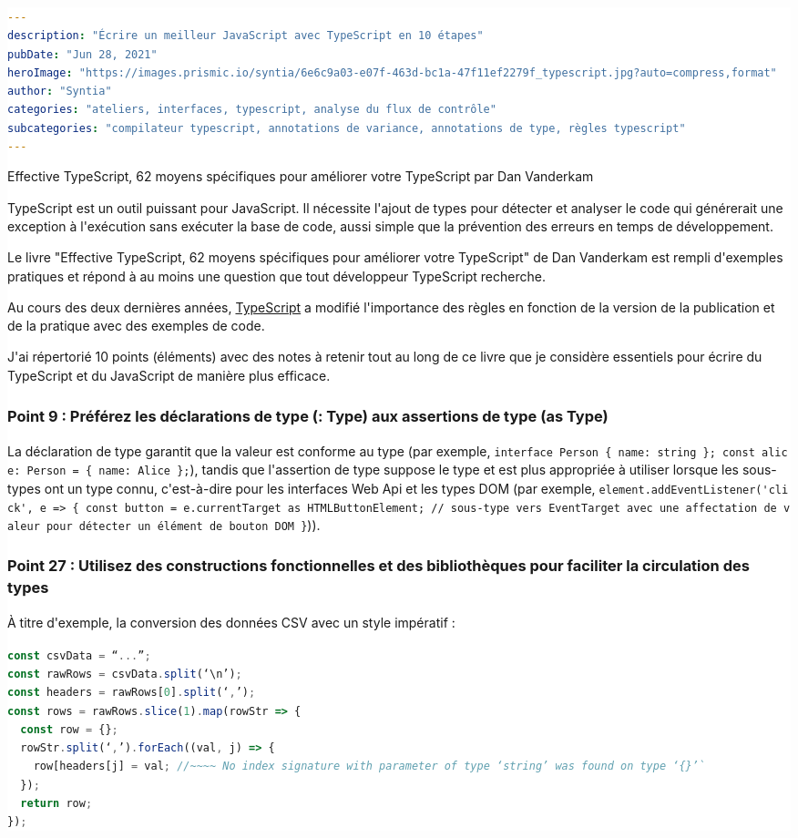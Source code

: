```yaml
---
description: "Écrire un meilleur JavaScript avec TypeScript en 10 étapes"
pubDate: "Jun 28, 2021"
heroImage: "https://images.prismic.io/syntia/6e6c9a03-e07f-463d-bc1a-47f11ef2279f_typescript.jpg?auto=compress,format"
author: "Syntia"
categories: "ateliers, interfaces, typescript, analyse du flux de contrôle"
subcategories: "compilateur typescript, annotations de variance, annotations de type, règles typescript"
---
```


Effective TypeScript, 62 moyens spécifiques pour améliorer votre TypeScript par Dan Vanderkam

TypeScript est un outil puissant pour JavaScript. Il nécessite l'ajout de types pour détecter et analyser le code qui générerait une exception à l'exécution sans exécuter la base de code, aussi simple que la prévention des erreurs en temps de développement.

Le livre "Effective TypeScript, 62 moyens spécifiques pour améliorer votre TypeScript" de Dan Vanderkam est rempli d'exemples pratiques et répond à au moins une question que tout développeur TypeScript recherche.

Au cours des deux dernières années, [TypeScript](https://www.typescriptlang.org/docs/) a modifié l'importance des règles en fonction de la version de la publication et de la pratique avec des exemples de code.

J'ai répertorié 10 points (éléments) avec des notes à retenir tout au long de ce livre que je considère essentiels pour écrire du TypeScript et du JavaScript de manière plus efficace.

### **Point 9 : Préférez les déclarations de type (: Type) aux assertions de type (as Type)**

La déclaration de type garantit que la valeur est conforme au type (par exemple, `interface Person { name: string }; const alice: Person = { name: Alice };`), tandis que l'assertion de type suppose le type et est plus appropriée à utiliser lorsque les sous-types ont un type connu, c'est-à-dire pour les interfaces Web Api et les types DOM (par exemple, `element.addEventListener('click', e => { const button = e.currentTarget as HTMLButtonElement; // sous-type vers EventTarget avec une affectation de valeur pour détecter un élément de bouton DOM }`)).

### **Point 27 : Utilisez des constructions fonctionnelles et des bibliothèques pour faciliter la circulation des types**

À titre d'exemple, la conversion des données CSV avec un style impératif :

```javascript
const csvData = “...”;
const rawRows = csvData.split(‘\n’);
const headers = rawRows[0].split(‘,’);
const rows = rawRows.slice(1).map(rowStr => {
  const row = {};
  rowStr.split(‘,’).forEach((val, j) => {
    row[headers[j] = val; //~~~~ No index signature with parameter of type ‘string’ was found on type ‘{}’`
  });
  return row;
});
```
